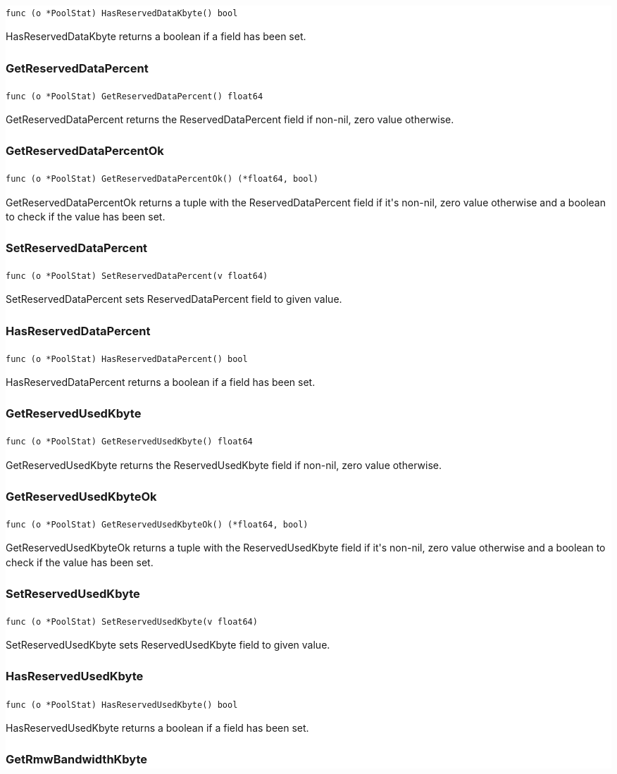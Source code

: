 `func (o *PoolStat) HasReservedDataKbyte() bool`

HasReservedDataKbyte returns a boolean if a field has been set.

### GetReservedDataPercent

`func (o *PoolStat) GetReservedDataPercent() float64`

GetReservedDataPercent returns the ReservedDataPercent field if non-nil, zero value otherwise.

### GetReservedDataPercentOk

`func (o *PoolStat) GetReservedDataPercentOk() (*float64, bool)`

GetReservedDataPercentOk returns a tuple with the ReservedDataPercent field if it's non-nil, zero value otherwise
and a boolean to check if the value has been set.

### SetReservedDataPercent

`func (o *PoolStat) SetReservedDataPercent(v float64)`

SetReservedDataPercent sets ReservedDataPercent field to given value.

### HasReservedDataPercent

`func (o *PoolStat) HasReservedDataPercent() bool`

HasReservedDataPercent returns a boolean if a field has been set.

### GetReservedUsedKbyte

`func (o *PoolStat) GetReservedUsedKbyte() float64`

GetReservedUsedKbyte returns the ReservedUsedKbyte field if non-nil, zero value otherwise.

### GetReservedUsedKbyteOk

`func (o *PoolStat) GetReservedUsedKbyteOk() (*float64, bool)`

GetReservedUsedKbyteOk returns a tuple with the ReservedUsedKbyte field if it's non-nil, zero value otherwise
and a boolean to check if the value has been set.

### SetReservedUsedKbyte

`func (o *PoolStat) SetReservedUsedKbyte(v float64)`

SetReservedUsedKbyte sets ReservedUsedKbyte field to given value.

### HasReservedUsedKbyte

`func (o *PoolStat) HasReservedUsedKbyte() bool`

HasReservedUsedKbyte returns a boolean if a field has been set.

### GetRmwBandwidthKbyte
